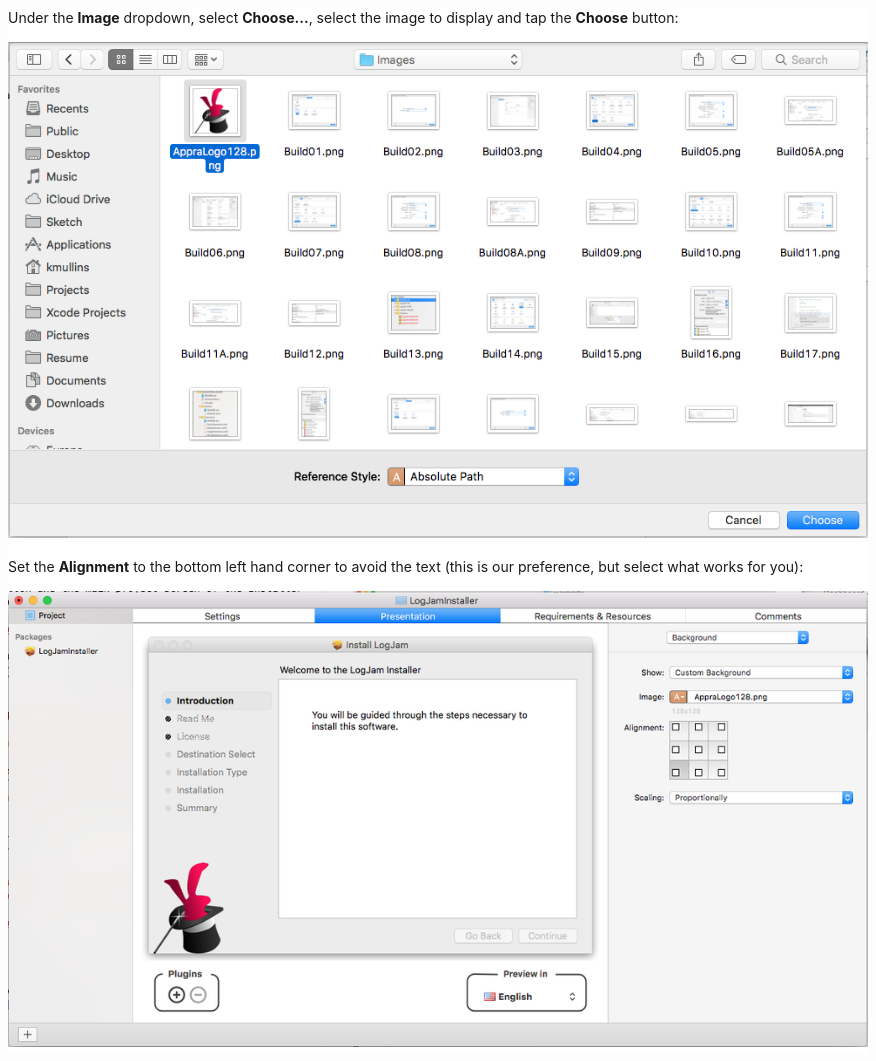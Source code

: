 Under the **Image** dropdown, select **Choose...**, select the image to display and tap the **Choose** button:

![](Images/Install12.png)

Set the **Alignment** to the bottom left hand corner to avoid the text (this is our preference, but select what works for you):

![](Images/Install13.png)
